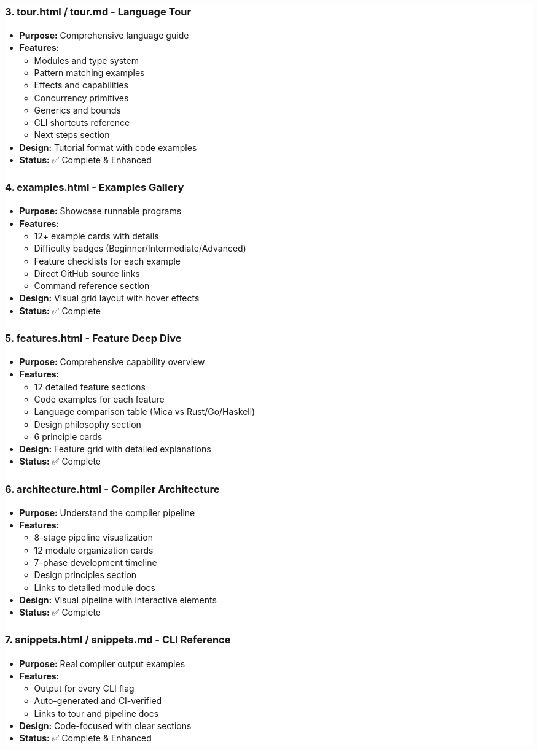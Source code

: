 ### 3. **tour.html / tour.md** - Language Tour
- **Purpose:** Comprehensive language guide
- **Features:**
  - Modules and type system
  - Pattern matching examples
  - Effects and capabilities
  - Concurrency primitives
  - Generics and bounds
  - CLI shortcuts reference
  - Next steps section
- **Design:** Tutorial format with code examples
- **Status:** ✅ Complete & Enhanced

### 4. **examples.html** - Examples Gallery
- **Purpose:** Showcase runnable programs
- **Features:**
  - 12+ example cards with details
  - Difficulty badges (Beginner/Intermediate/Advanced)
  - Feature checklists for each example
  - Direct GitHub source links
  - Command reference section
- **Design:** Visual grid layout with hover effects
- **Status:** ✅ Complete

### 5. **features.html** - Feature Deep Dive
- **Purpose:** Comprehensive capability overview
- **Features:**
  - 12 detailed feature sections
  - Code examples for each feature
  - Language comparison table (Mica vs Rust/Go/Haskell)
  - Design philosophy section
  - 6 principle cards
- **Design:** Feature grid with detailed explanations
- **Status:** ✅ Complete

### 6. **architecture.html** - Compiler Architecture
- **Purpose:** Understand the compiler pipeline
- **Features:**
  - 8-stage pipeline visualization
  - 12 module organization cards
  - 7-phase development timeline
  - Design principles section
  - Links to detailed module docs
- **Design:** Visual pipeline with interactive elements
- **Status:** ✅ Complete

### 7. **snippets.html / snippets.md** - CLI Reference
- **Purpose:** Real compiler output examples
- **Features:**
  - Output for every CLI flag
  - Auto-generated and CI-verified
  - Links to tour and pipeline docs
- **Design:** Code-focused with clear sections
- **Status:** ✅ Complete & Enhanced
